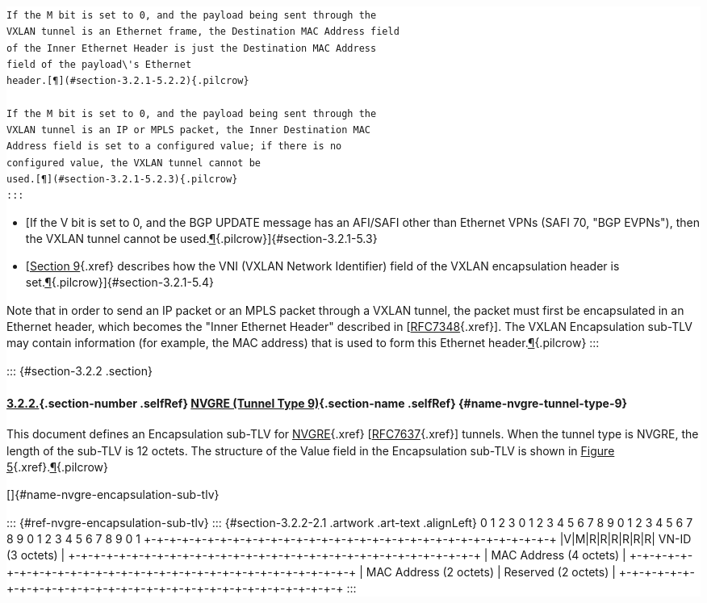     If the M bit is set to 0, and the payload being sent through the
    VXLAN tunnel is an Ethernet frame, the Destination MAC Address field
    of the Inner Ethernet Header is just the Destination MAC Address
    field of the payload\'s Ethernet
    header.[¶](#section-3.2.1-5.2.2){.pilcrow}

    If the M bit is set to 0, and the payload being sent through the
    VXLAN tunnel is an IP or MPLS packet, the Inner Destination MAC
    Address field is set to a configured value; if there is no
    configured value, the VXLAN tunnel cannot be
    used.[¶](#section-3.2.1-5.2.3){.pilcrow}
    :::

-   [If the V bit is set to 0, and the BGP UPDATE message has an
    AFI/SAFI other than Ethernet VPNs (SAFI 70, \"BGP EVPNs\"), then the
    VXLAN tunnel cannot be
    used.[¶](#section-3.2.1-5.3){.pilcrow}]{#section-3.2.1-5.3}

-   [[Section 9](#use-of-vni){.xref} describes how the VNI (VXLAN
    Network Identifier) field of the VXLAN encapsulation header is
    set.[¶](#section-3.2.1-5.4){.pilcrow}]{#section-3.2.1-5.4}

Note that in order to send an IP packet or an MPLS packet through a
VXLAN tunnel, the packet must first be encapsulated in an Ethernet
header, which becomes the \"Inner Ethernet Header\" described in
\[[RFC7348](#RFC7348){.xref}\]. The VXLAN Encapsulation sub-TLV may
contain information (for example, the MAC address) that is used to form
this Ethernet header.[¶](#section-3.2.1-6){.pilcrow}
:::

::: {#section-3.2.2 .section}
#### [3.2.2.](#section-3.2.2){.section-number .selfRef} [NVGRE (Tunnel Type 9)](#name-nvgre-tunnel-type-9){.section-name .selfRef} {#name-nvgre-tunnel-type-9}

This document defines an Encapsulation sub-TLV for
[NVGRE](#RFC7637){.xref} \[[RFC7637](#RFC7637){.xref}\] tunnels. When
the tunnel type is NVGRE, the length of the sub-TLV is 12 octets. The
structure of the Value field in the Encapsulation sub-TLV is shown in
[Figure
5](#ref-nvgre-encapsulation-sub-tlv){.xref}.[¶](#section-3.2.2-1){.pilcrow}

[]{#name-nvgre-encapsulation-sub-tlv}

::: {#ref-nvgre-encapsulation-sub-tlv}
::: {#section-3.2.2-2.1 .artwork .art-text .alignLeft}
       0                   1                   2                   3
       0 1 2 3 4 5 6 7 8 9 0 1 2 3 4 5 6 7 8 9 0 1 2 3 4 5 6 7 8 9 0 1
      +-+-+-+-+-+-+-+-+-+-+-+-+-+-+-+-+-+-+-+-+-+-+-+-+-+-+-+-+-+-+-+-+
      |V|M|R|R|R|R|R|R|          VN-ID (3 octets)                     |
      +-+-+-+-+-+-+-+-+-+-+-+-+-+-+-+-+-+-+-+-+-+-+-+-+-+-+-+-+-+-+-+-+
      |                 MAC Address (4 octets)                        |
      +-+-+-+-+-+-+-+-+-+-+-+-+-+-+-+-+-+-+-+-+-+-+-+-+-+-+-+-+-+-+-+-+
      |  MAC Address (2 octets)       |      Reserved (2 octets)      |
      +-+-+-+-+-+-+-+-+-+-+-+-+-+-+-+-+-+-+-+-+-+-+-+-+-+-+-+-+-+-+-+-+
:::
